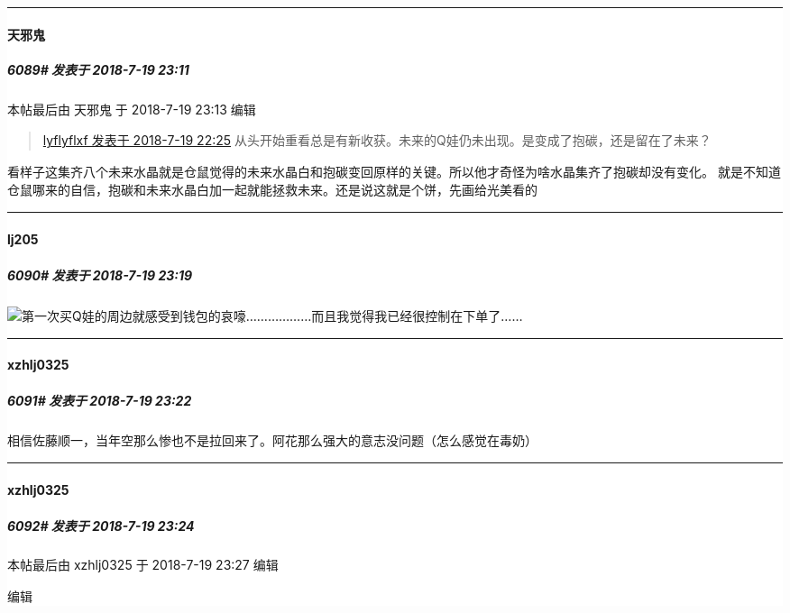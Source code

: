 
-----

####  天邪鬼  
##### 6089#       发表于 2018-7-19 23:11



 本帖最后由 天邪鬼 于 2018-7-19 23:13 编辑 
<blockquote><a href="httphttps://bbs.saraba1st.com/2b/forum.php?mod=redirect&amp;goto=findpost&amp;pid=40386107&amp;ptid=1553961" target="_blank">lyflyflxf 发表于 2018-7-19 22:25</a>
从头开始重看总是有新收获。未来的Q娃仍未出现。是变成了抱碳，还是留在了未来？</blockquote>
看样子这集齐八个未来水晶就是仓鼠觉得的未来水晶白和抱碳变回原样的关键。所以他才奇怪为啥水晶集齐了抱碳却没有变化。
就是不知道仓鼠哪来的自信，抱碳和未来水晶白加一起就能拯救未来。还是说这就是个饼，先画给光美看的







-----

####  lj205  
##### 6090#       发表于 2018-7-19 23:19



<img src="https://static.saraba1st.com/image/smiley/face2017/124.png" referrerpolicy="no-referrer">第一次买Q娃的周边就感受到钱包的哀嚎………………而且我觉得我已经很控制在下单了……







-----

####  xzhlj0325  
##### 6091#       发表于 2018-7-19 23:22




相信佐藤顺一，当年空那么惨也不是拉回来了。阿花那么强大的意志没问题（怎么感觉在毒奶）







-----

####  xzhlj0325  
##### 6092#       发表于 2018-7-19 23:24



 本帖最后由 xzhlj0325 于 2018-7-19 23:27 编辑 

编辑




